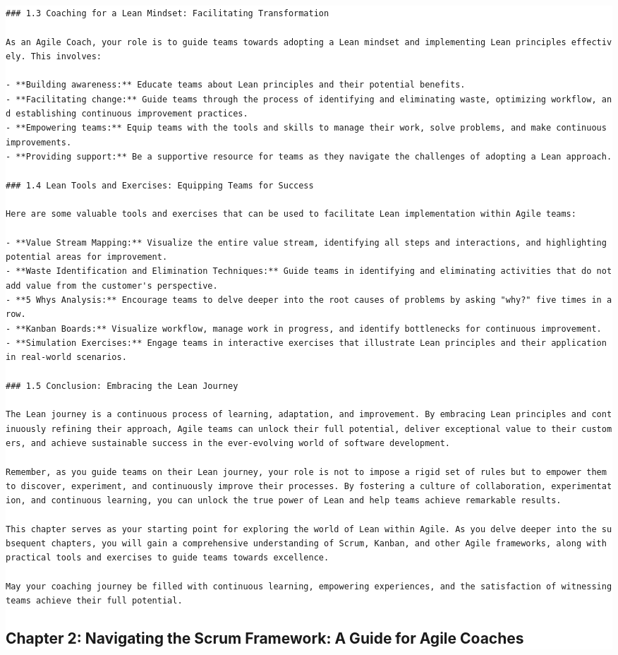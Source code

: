     ### 1.3 Coaching for a Lean Mindset: Facilitating Transformation
    
    As an Agile Coach, your role is to guide teams towards adopting a Lean mindset and implementing Lean principles effectively. This involves:
    
    - **Building awareness:** Educate teams about Lean principles and their potential benefits.
    - **Facilitating change:** Guide teams through the process of identifying and eliminating waste, optimizing workflow, and establishing continuous improvement practices.
    - **Empowering teams:** Equip teams with the tools and skills to manage their work, solve problems, and make continuous improvements.
    - **Providing support:** Be a supportive resource for teams as they navigate the challenges of adopting a Lean approach.
    
    ### 1.4 Lean Tools and Exercises: Equipping Teams for Success
    
    Here are some valuable tools and exercises that can be used to facilitate Lean implementation within Agile teams:
    
    - **Value Stream Mapping:** Visualize the entire value stream, identifying all steps and interactions, and highlighting potential areas for improvement.
    - **Waste Identification and Elimination Techniques:** Guide teams in identifying and eliminating activities that do not add value from the customer's perspective.
    - **5 Whys Analysis:** Encourage teams to delve deeper into the root causes of problems by asking "why?" five times in a row.
    - **Kanban Boards:** Visualize workflow, manage work in progress, and identify bottlenecks for continuous improvement.
    - **Simulation Exercises:** Engage teams in interactive exercises that illustrate Lean principles and their application in real-world scenarios.
    
    ### 1.5 Conclusion: Embracing the Lean Journey
    
    The Lean journey is a continuous process of learning, adaptation, and improvement. By embracing Lean principles and continuously refining their approach, Agile teams can unlock their full potential, deliver exceptional value to their customers, and achieve sustainable success in the ever-evolving world of software development.
    
    Remember, as you guide teams on their Lean journey, your role is not to impose a rigid set of rules but to empower them to discover, experiment, and continuously improve their processes. By fostering a culture of collaboration, experimentation, and continuous learning, you can unlock the true power of Lean and help teams achieve remarkable results.
    
    This chapter serves as your starting point for exploring the world of Lean within Agile. As you delve deeper into the subsequent chapters, you will gain a comprehensive understanding of Scrum, Kanban, and other Agile frameworks, along with practical tools and exercises to guide teams towards excellence.
    
    May your coaching journey be filled with continuous learning, empowering experiences, and the satisfaction of witnessing teams achieve their full potential.
    
## Chapter 2: Navigating the Scrum Framework: A Guide for Agile Coaches
    